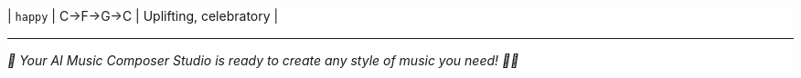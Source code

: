 | `happy` | C→F→G→C | Uplifting, celebratory |

---

*🎵 Your AI Music Composer Studio is ready to create any style of music you need! 🎼✨*